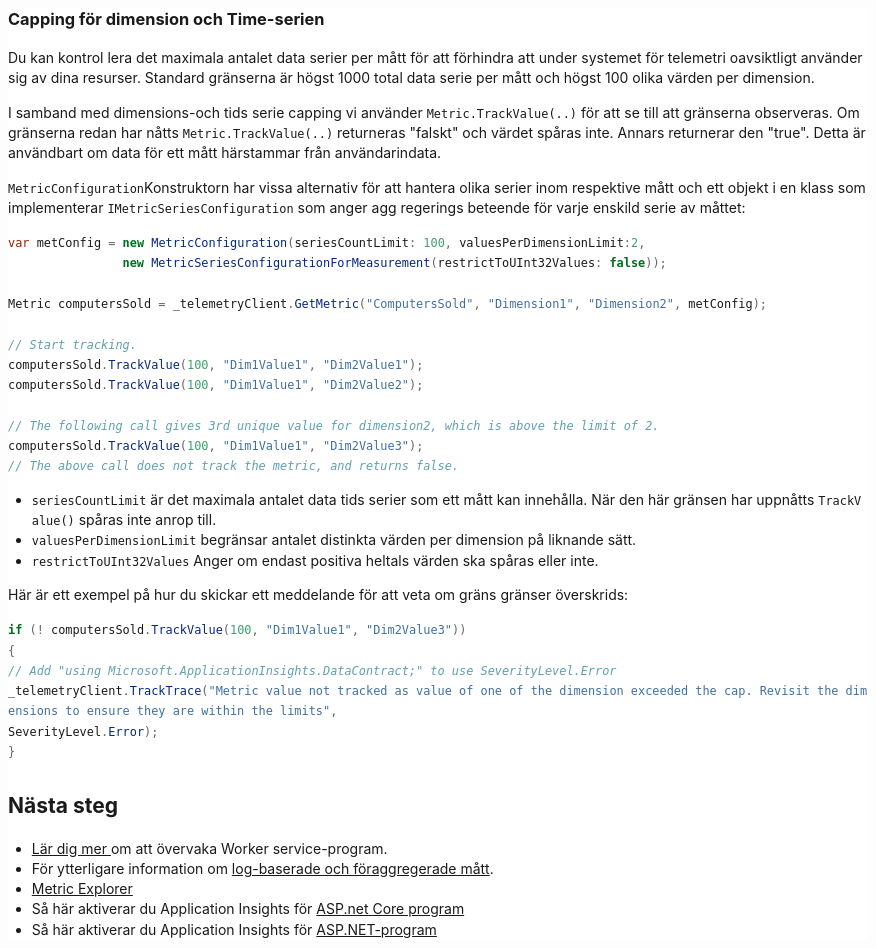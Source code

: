 ### <a name="dimension-and-time-series-capping"></a>Capping för dimension och Time-serien

 Du kan kontrol lera det maximala antalet data serier per mått för att förhindra att under systemet för telemetri oavsiktligt använder sig av dina resurser. Standard gränserna är högst 1000 total data serie per mått och högst 100 olika värden per dimension.

 I samband med dimensions-och tids serie capping vi använder `Metric.TrackValue(..)` för att se till att gränserna observeras. Om gränserna redan har nåtts `Metric.TrackValue(..)` returneras "falskt" och värdet spåras inte. Annars returnerar den "true". Detta är användbart om data för ett mått härstammar från användarindata.

`MetricConfiguration`Konstruktorn har vissa alternativ för att hantera olika serier inom respektive mått och ett objekt i en klass som implementerar `IMetricSeriesConfiguration` som anger agg regerings beteende för varje enskild serie av måttet:

``` csharp
var metConfig = new MetricConfiguration(seriesCountLimit: 100, valuesPerDimensionLimit:2,
                new MetricSeriesConfigurationForMeasurement(restrictToUInt32Values: false));

Metric computersSold = _telemetryClient.GetMetric("ComputersSold", "Dimension1", "Dimension2", metConfig);

// Start tracking.
computersSold.TrackValue(100, "Dim1Value1", "Dim2Value1");
computersSold.TrackValue(100, "Dim1Value1", "Dim2Value2");

// The following call gives 3rd unique value for dimension2, which is above the limit of 2.
computersSold.TrackValue(100, "Dim1Value1", "Dim2Value3");
// The above call does not track the metric, and returns false.
```

* `seriesCountLimit` är det maximala antalet data tids serier som ett mått kan innehålla. När den här gränsen har uppnåtts `TrackValue()` spåras inte anrop till.
* `valuesPerDimensionLimit` begränsar antalet distinkta värden per dimension på liknande sätt.
* `restrictToUInt32Values` Anger om endast positiva heltals värden ska spåras eller inte.

Här är ett exempel på hur du skickar ett meddelande för att veta om gräns gränser överskrids:

```csharp
if (! computersSold.TrackValue(100, "Dim1Value1", "Dim2Value3"))
{
// Add "using Microsoft.ApplicationInsights.DataContract;" to use SeverityLevel.Error
_telemetryClient.TrackTrace("Metric value not tracked as value of one of the dimension exceeded the cap. Revisit the dimensions to ensure they are within the limits",
SeverityLevel.Error);
}
```

## <a name="next-steps"></a>Nästa steg

* [Lär dig mer ](./worker-service.md)om att övervaka Worker service-program.
* För ytterligare information om [log-baserade och föraggregerade mått](./pre-aggregated-metrics-log-metrics.md).
* [Metric Explorer](../essentials/metrics-getting-started.md)
* Så här aktiverar du Application Insights för [ASP.net Core program](asp-net-core.md)
* Så här aktiverar du Application Insights för [ASP.NET-program](asp-net.md)
